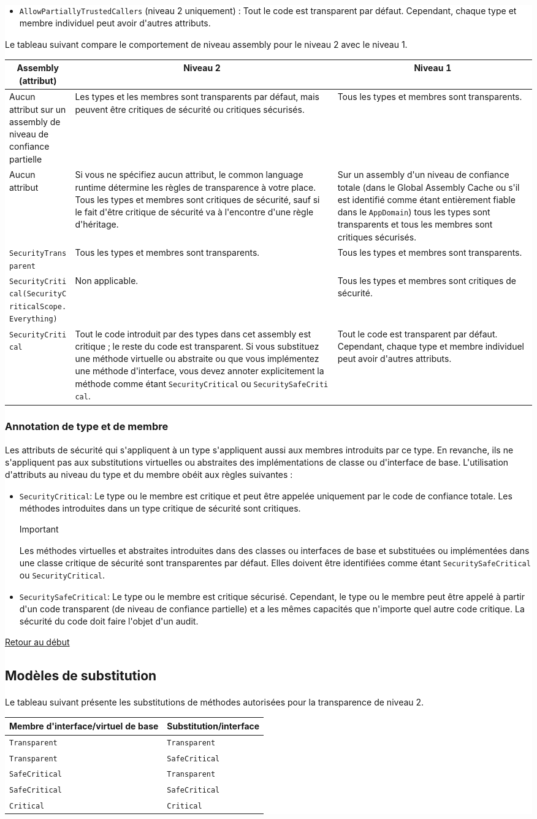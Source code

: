 - `AllowPartiallyTrustedCallers` (niveau 2 uniquement) : Tout le code est transparent par défaut. Cependant, chaque type et membre individuel peut avoir d'autres attributs.

Le tableau suivant compare le comportement de niveau assembly pour le niveau 2 avec le niveau 1.

|Assembly (attribut)|Niveau 2|Niveau 1|
|------------------------|-------------|-------------|
|Aucun attribut sur un assembly de niveau de confiance partielle|Les types et les membres sont transparents par défaut, mais peuvent être critiques de sécurité ou critiques sécurisés.|Tous les types et membres sont transparents.|
|Aucun attribut|Si vous ne spécifiez aucun attribut, le common language runtime détermine les règles de transparence à votre place. Tous les types et membres sont critiques de sécurité, sauf si le fait d'être critique de sécurité va à l'encontre d'une règle d'héritage.|Sur un assembly d'un niveau de confiance totale (dans le Global Assembly Cache ou s'il est identifié comme étant entièrement fiable dans le `AppDomain`) tous les types sont transparents et tous les membres sont critiques sécurisés.|
|`SecurityTransparent`|Tous les types et membres sont transparents.|Tous les types et membres sont transparents.|
|`SecurityCritical(SecurityCriticalScope.Everything)`|Non applicable.|Tous les types et membres sont critiques de sécurité.|
|`SecurityCritical`|Tout le code introduit par des types dans cet assembly est critique ; le reste du code est transparent. Si vous substituez une méthode virtuelle ou abstraite ou que vous implémentez une méthode d'interface, vous devez annoter explicitement la méthode comme étant `SecurityCritical` ou `SecuritySafeCritical`.|Tout le code est transparent par défaut. Cependant, chaque type et membre individuel peut avoir d'autres attributs.|

### <a name="type-and-member-annotation"></a>Annotation de type et de membre

Les attributs de sécurité qui s'appliquent à un type s'appliquent aussi aux membres introduits par ce type. En revanche, ils ne s'appliquent pas aux substitutions virtuelles ou abstraites des implémentations de classe ou d'interface de base. L'utilisation d'attributs au niveau du type et du membre obéit aux règles suivantes :

- `SecurityCritical`: Le type ou le membre est critique et peut être appelée uniquement par le code de confiance totale. Les méthodes introduites dans un type critique de sécurité sont critiques.

    > [!IMPORTANT]
    > Les méthodes virtuelles et abstraites introduites dans des classes ou interfaces de base et substituées ou implémentées dans une classe critique de sécurité sont transparentes par défaut. Elles doivent être identifiées comme étant `SecuritySafeCritical` ou `SecurityCritical`.

- `SecuritySafeCritical`: Le type ou le membre est critique sécurisé. Cependant, le type ou le membre peut être appelé à partir d'un code transparent (de niveau de confiance partielle) et a les mêmes capacités que n'importe quel autre code critique. La sécurité du code doit faire l'objet d'un audit.

[Retour au début](#top)

<a name="override"></a>

## <a name="override-patterns"></a>Modèles de substitution

Le tableau suivant présente les substitutions de méthodes autorisées pour la transparence de niveau 2.

|Membre d'interface/virtuel de base|Substitution/interface|
|------------------------------------|-------------------------|
|`Transparent`|`Transparent`|
|`Transparent`|`SafeCritical`|
|`SafeCritical`|`Transparent`|
|`SafeCritical`|`SafeCritical`|
|`Critical`|`Critical`|

